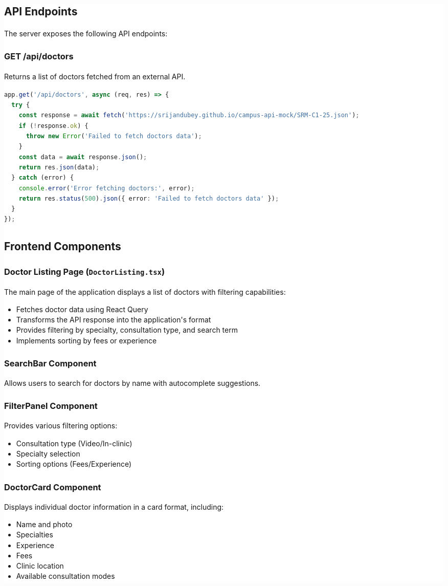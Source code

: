 ## API Endpoints

The server exposes the following API endpoints:

### GET /api/doctors

Returns a list of doctors fetched from an external API.

```typescript
app.get('/api/doctors', async (req, res) => {
  try {
    const response = await fetch('https://srijandubey.github.io/campus-api-mock/SRM-C1-25.json');
    if (!response.ok) {
      throw new Error('Failed to fetch doctors data');
    }
    const data = await response.json();
    return res.json(data);
  } catch (error) {
    console.error('Error fetching doctors:', error);
    return res.status(500).json({ error: 'Failed to fetch doctors data' });
  }
});
```

## Frontend Components

### Doctor Listing Page (`DoctorListing.tsx`)

The main page of the application displays a list of doctors with filtering capabilities:

- Fetches doctor data using React Query
- Transforms the API response into the application's format
- Provides filtering by specialty, consultation type, and search term
- Implements sorting by fees or experience

### SearchBar Component

Allows users to search for doctors by name with autocomplete suggestions.

### FilterPanel Component

Provides various filtering options:
- Consultation type (Video/In-clinic)
- Specialty selection
- Sorting options (Fees/Experience)

### DoctorCard Component

Displays individual doctor information in a card format, including:
- Name and photo
- Specialties
- Experience
- Fees
- Clinic location
- Available consultation modes

